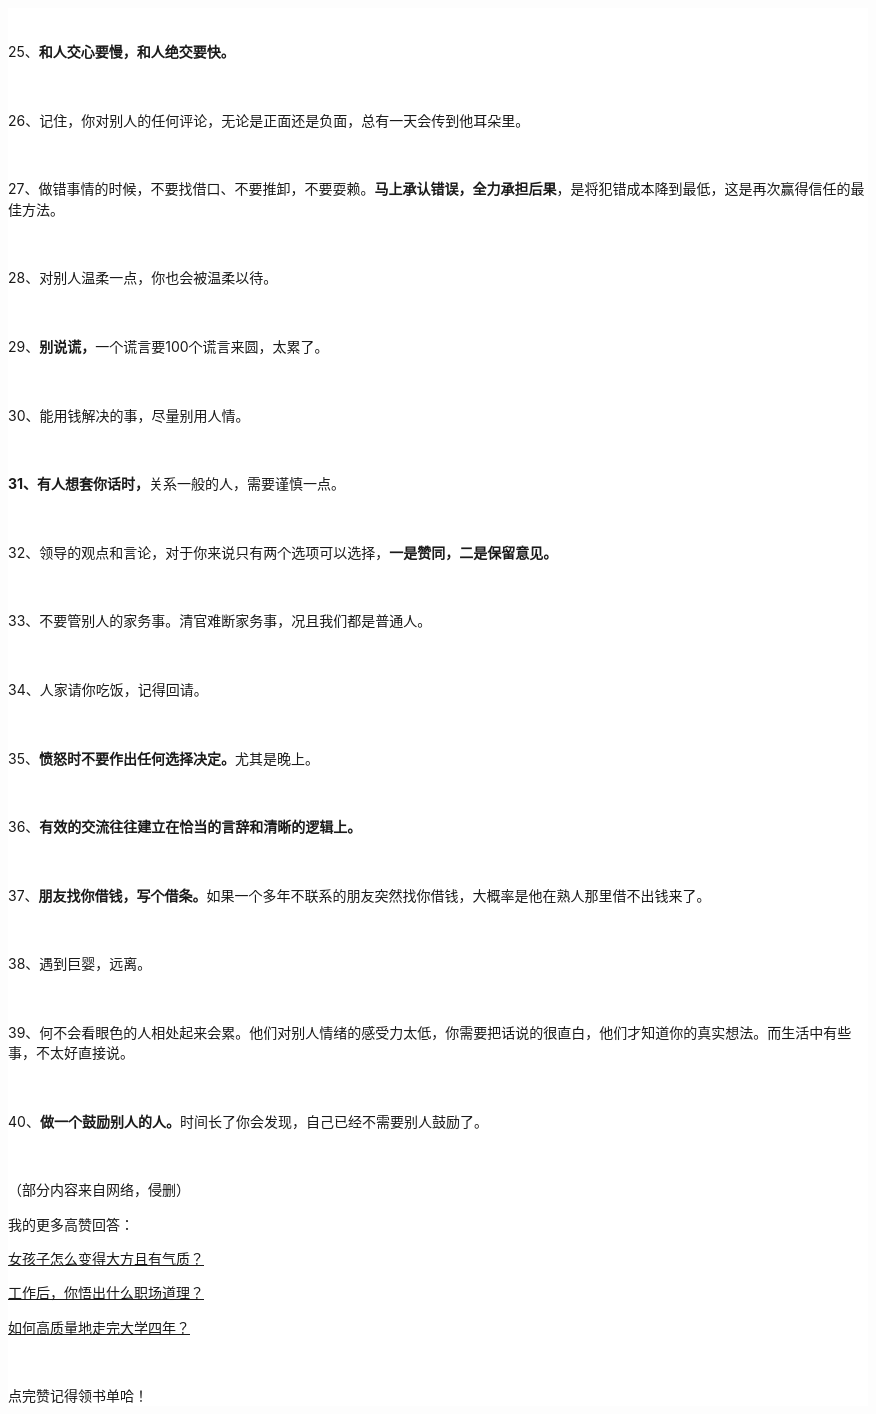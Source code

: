  <p class="ztext-empty-paragraph"><br></p>
 <p data-pid="GVaq2lR-">25、<b>和人交心要慢，和人绝交要快。</b></p>
 <p class="ztext-empty-paragraph"><br></p>
 <p data-pid="ps5dnKAR">26、记住，你对别人的任何评论，无论是正面还是负面，总有一天会传到他耳朵里。</p>
 <p class="ztext-empty-paragraph"><br></p>
 <p data-pid="d_bN_0EN">27、做错事情的时候，不要找借口、不要推卸，不要耍赖。<b>马上承认错误，全力承担后果</b>，是将犯错成本降到最低，这是再次赢得信任的最佳方法。</p>
 <p class="ztext-empty-paragraph"><br></p>
 <p data-pid="geAXnmUD">28、对别人温柔一点，你也会被温柔以待。</p>
 <p class="ztext-empty-paragraph"><br></p>
 <p data-pid="PoqTyJc4">29、<b>别说谎，</b>一个谎言要100个谎言来圆，太累了。</p>
 <p class="ztext-empty-paragraph"><br></p>
 <p data-pid="4RGyfF8M">30、能用钱解决的事，尽量别用人情。</p>
 <p class="ztext-empty-paragraph"><br></p>
 <p data-pid="3qUMgGMb"><b>31、有人想套你话时，</b>关系一般的人，需要谨慎一点。</p>
 <p class="ztext-empty-paragraph"><br></p>
 <p data-pid="mXedw0bJ">32、领导的观点和言论，对于你来说只有两个选项可以选择，<b>一是赞同，二是保留意见。</b></p>
 <p class="ztext-empty-paragraph"><br></p>
 <p data-pid="2a_Bpcq0">33、不要管别人的家务事。清官难断家务事，况且我们都是普通人。</p>
 <p class="ztext-empty-paragraph"><br></p>
 <p data-pid="Z3HhOGdi">34、人家请你吃饭，记得回请。</p>
 <p class="ztext-empty-paragraph"><br></p>
 <p data-pid="s9Y4hhg-">35、<b>愤怒时不要作出任何选择决定。</b>尤其是晚上。</p>
 <p class="ztext-empty-paragraph"><br></p>
 <p data-pid="m6mRDIje">36、<b>有效的交流往往建立在恰当的言辞和清晰的逻辑上。</b></p>
 <p class="ztext-empty-paragraph"><br></p>
 <p data-pid="grY-Rwc4">37、<b>朋友找你借钱，写个借条。</b>如果一个多年不联系的朋友突然找你借钱，大概率是他在熟人那里借不出钱来了。</p>
 <p class="ztext-empty-paragraph"><br></p>
 <p data-pid="jj3RCTuU">38、遇到巨婴，远离。</p>
 <p class="ztext-empty-paragraph"><br></p>
 <p data-pid="QRBv6IYW">39、何不会看眼色的人相处起来会累。他们对别人情绪的感受力太低，你需要把话说的很直白，他们才知道你的真实想法。而生活中有些事，不太好直接说。</p>
 <p class="ztext-empty-paragraph"><br></p>
 <p data-pid="eNxPtKzY">40、<b>做一个鼓励别人的人。</b>时间长了你会发现，自己已经不需要别人鼓励了。</p>
 <p class="ztext-empty-paragraph"><br></p>
 <p data-pid="09Wgr6w0">（部分内容来自网络，侵删）</p>
 <p data-pid="T15lUNG9">我的更多高赞回答：</p>
 <p data-pid="NLMQ7rGY"><a href="https://www.zhihu.com/question/24153573/answer/634575195" class="internal">女孩子怎么变得大方且有气质？</a></p>
 <p data-pid="Q0Ii51_O"><a href="https://www.zhihu.com/question/30147821/answer/894900521" class="internal">工作后，你悟出什么职场道理？</a></p>
 <p data-pid="pG9rt_Xw"><a href="https://www.zhihu.com/question/28966967/answer/539943287" class="internal">如何高质量地走完大学四年？</a></p>
 <p class="ztext-empty-paragraph"><br></p>
 <p data-pid="I30I8Gpa">点完赞记得领书单哈！</p>
</body>